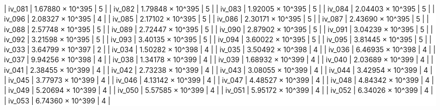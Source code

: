 | iv_081 | 1.67880 × 10^395 | 5 |
| iv_082 | 1.79848 × 10^395 | 5 |
| iv_083 | 1.92005 × 10^395 | 5 |
| iv_084 | 2.04403 × 10^395 | 5 |
| iv_096 | 2.08327 × 10^395 | 4 |
| iv_085 | 2.17102 × 10^395 | 5 |
| iv_086 | 2.30171 × 10^395 | 5 |
| iv_087 | 2.43690 × 10^395 | 5 |
| iv_088 | 2.57748 × 10^395 | 5 |
| iv_089 | 2.72447 × 10^395 | 5 |
| iv_090 | 2.87902 × 10^395 | 5 |
| iv_091 | 3.04239 × 10^395 | 5 |
| iv_092 | 3.21598 × 10^395 | 5 |
| iv_093 | 3.40135 × 10^395 | 5 |
| iv_094 | 3.60022 × 10^395 | 5 |
| iv_095 | 3.81445 × 10^395 | 5 |
| iv_033 | 3.64799 × 10^397 | 2 |
| iv_034 | 1.50282 × 10^398 | 4 |
| iv_035 | 3.50492 × 10^398 | 4 |
| iv_036 | 6.46935 × 10^398 | 4 |
| iv_037 | 9.94256 × 10^398 | 4 |
| iv_038 | 1.34178 × 10^399 | 4 |
| iv_039 | 1.68932 × 10^399 | 4 |
| iv_040 | 2.03689 × 10^399 | 4 |
| iv_041 | 2.38455 × 10^399 | 4 |
| iv_042 | 2.73238 × 10^399 | 4 |
| iv_043 | 3.08055 × 10^399 | 4 |
| iv_044 | 3.42954 × 10^399 | 4 |
| iv_045 | 3.77973 × 10^399 | 4 |
| iv_046 | 4.13142 × 10^399 | 4 |
| iv_047 | 4.48527 × 10^399 | 4 |
| iv_048 | 4.84342 × 10^399 | 4 |
| iv_049 | 5.20694 × 10^399 | 4 |
| iv_050 | 5.57585 × 10^399 | 4 |
| iv_051 | 5.95172 × 10^399 | 4 |
| iv_052 | 6.34026 × 10^399 | 4 |
| iv_053 | 6.74360 × 10^399 | 4 |